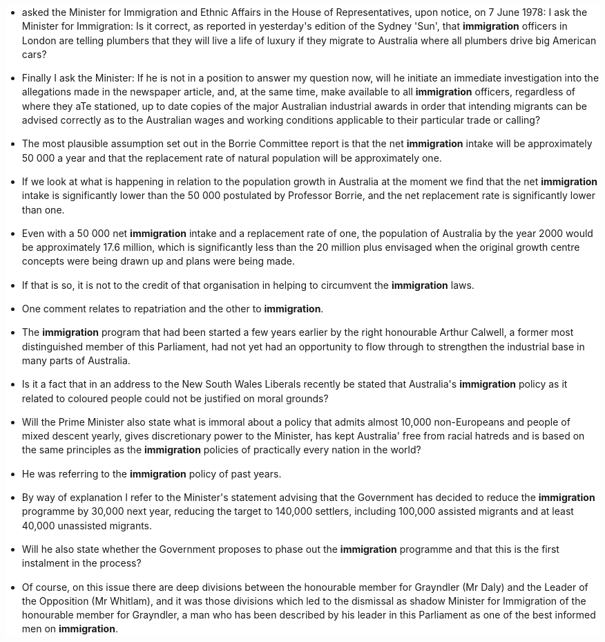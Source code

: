 * asked the Minister for Immigration and Ethnic Affairs in the House of Representatives, upon notice, on 7 June 1978: 
I ask the Minister for Immigration: Is it correct, as reported in yesterday's edition of the Sydney 'Sun', that **immigration** officers in London are telling plumbers that they will live a life of luxury if they migrate to Australia where all plumbers drive big American cars?

* Finally I ask the Minister: If he is not in a position to answer my question now, will he initiate an immediate investigation into the allegations made in the newspaper article, and, at the same time, make available to all **immigration** officers, regardless of where they  aTe  stationed, up to date copies of the major Australian industrial awards in order that intending migrants can be advised correctly as to the Australian wages and working conditions applicable to their particular trade or calling?

* The most plausible assumption set out in the Borrie Committee report is that the net **immigration** intake will be approximately 50 000 a year and that the replacement rate of natural population will be approximately one.

* If we look at what is happening in relation to the population growth in Australia at the moment we find that the net **immigration** intake is significantly lower than the 50 000 postulated by Professor Borrie, and the net replacement rate is significantly lower than one.

* Even with a 50 000 net **immigration** intake and a replacement rate of one, the population of Australia by the year 2000 would be approximately 17.6 million, which is significantly less than the 20 million plus envisaged when the original growth centre concepts were being drawn up and plans were being made.

* If that is so, it is not to the credit of that organisation in helping to circumvent the **immigration** laws.

* One comment relates to repatriation and the other to **immigration**.

* The **immigration** program that had been started a few years earlier by the right honourable Arthur Calwell, a former most distinguished member of this Parliament, had not yet had an opportunity to flow through to strengthen the industrial base in many parts of Australia.

* Is it a fact that in an address to the New South Wales Liberals recently be stated that Australia's **immigration** policy as it related to coloured people could not be justified on moral grounds?

* Will the Prime Minister also state what is immoral about a policy that admits almost 10,000 non-Europeans and people of mixed descent yearly, gives discretionary power to the Minister, has kept Australia' free from racial hatreds and is based on the same principles as the **immigration** policies of practically every nation in the world?

* He was referring to the **immigration** policy of past years.

* By way of explanation I refer to the Minister's statement advising  that the Government has decided to reduce the **immigration** programme by 30,000 next year, reducing the target to 140,000 settlers, including 100,000 assisted migrants and at least 40,000 unassisted migrants.

* Will he also state whether the Government proposes to phase out the **immigration** programme and that this is the first instalment in the process?

* Of course, on this issue there are deep divisions between the honourable member for Grayndler  (Mr Daly)  and the Leader of the Opposition  (Mr Whitlam),  and it was those divisions which led to the dismissal as shadow Minister for Immigration of the honourable member for Grayndler, a man who has been described by his leader in this Parliament as one of the best informed men on **immigration**.
